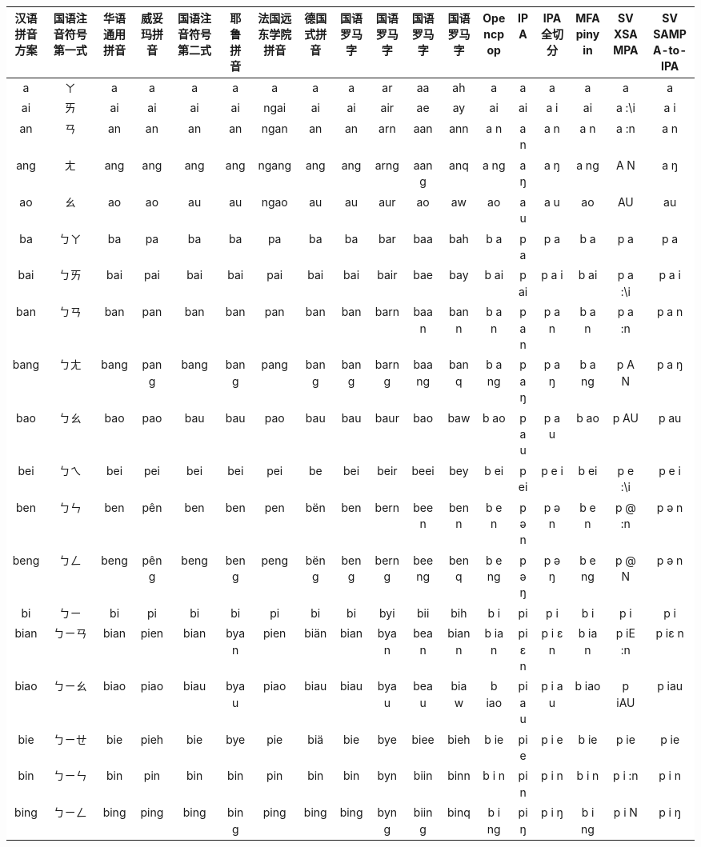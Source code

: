  **汉语拼音方案** | **国语注音符号第一式** | **华语通用拼音** | **威妥玛拼音** | **国语注音符号第二式** | **耶鲁拼音** | **法国远东学院拼音** | **德国式拼音** | **国语罗马字** | **国语罗马字** | **国语罗马字** | **国语罗马字** | **Opencpop** | **IPA** | **IPA全切分** | **MFA pinyin** | **SV XSAMPA** | **SV SAMPA-to-IPA** 
:----------:|:-------------:|:----------:|:---------:|:-------------:|:--------:|:------------:|:---------:|:---------:|:---------:|:---------:|:---------:|:------------:|:-------:|:----------:|:--------------:|:-------------:|:-------------------:
 a          | ㄚ             | a          | a         | a             | a        | a            | a         | a         | ar        | aa        | ah        | a            | a       | a          | a              | a             | a                   
 ai         | ㄞ             | ai         | ai        | ai            | ai       | ngai         | ai        | ai        | air       | ae        | ay        | ai           | ai      | a i        | ai             | a :\i         | a i                 
 an         | ㄢ             | an         | an        | an            | an       | ngan         | an        | an        | arn       | aan       | ann       | a n          | an      | a n        | a n            | a :n          | a n                 
 ang        | ㄤ             | ang        | ang       | ang           | ang      | ngang        | ang       | ang       | arng      | aang      | anq       | a ng         | aŋ      | a ŋ        | a ng           | A N           | a ŋ                 
 ao         | ㄠ             | ao         | ao        | au            | au       | ngao         | au        | au        | aur       | ao        | aw        | ao           | au      | a u        | ao             | AU            | au                  
 ba         | ㄅㄚ            | ba         | pa        | ba            | ba       | pa           | ba        | ba        | bar       | baa       | bah       | b a          | pa      | p a        | b a            | p a           | p a                 
 bai        | ㄅㄞ            | bai        | pai       | bai           | bai      | pai          | bai       | bai       | bair      | bae       | bay       | b ai         | pai     | p a i      | b ai           | p a :\i       | p a i               
 ban        | ㄅㄢ            | ban        | pan       | ban           | ban      | pan          | ban       | ban       | barn      | baan      | bann      | b a n        | pan     | p a n      | b a n          | p a :n        | p a n               
 bang       | ㄅㄤ            | bang       | pang      | bang          | bang     | pang         | bang      | bang      | barng     | baang     | banq      | b a ng       | paŋ     | p a ŋ      | b a ng         | p A N         | p a ŋ               
 bao        | ㄅㄠ            | bao        | pao       | bau           | bau      | pao          | bau       | bau       | baur      | bao       | baw       | b ao         | pau     | p a u      | b ao           | p AU          | p au                
 bei        | ㄅㄟ            | bei        | pei       | bei           | bei      | pei          | be        | bei       | beir      | beei      | bey       | b ei         | pei     | p e i      | b ei           | p e :\i       | p e i               
 ben        | ㄅㄣ            | ben        | pên       | ben           | ben      | pen          | bën       | ben       | bern      | been      | benn      | b e n        | pən     | p ə n      | b e n          | p @ :n        | p ə n               
 beng       | ㄅㄥ            | beng       | pêng      | beng          | beng     | peng         | bëng      | beng      | berng     | beeng     | benq      | b e ng       | pəŋ     | p ə ŋ      | b e ng         | p @ N         | p ə n               
 bi         | ㄅㄧ            | bi         | pi        | bi            | bi       | pi           | bi        | bi        | byi       | bii       | bih       | b i          | pi      | p i        | b i            | p i           | p i                 
 bian       | ㄅㄧㄢ           | bian       | pien      | bian          | byan     | pien         | biän      | bian      | byan      | bean      | biann     | b ia n       | piɛn    | p i ɛ n    | b ia n         | p iE :n       | p iɛ n              
 biao       | ㄅㄧㄠ           | biao       | piao      | biau          | byau     | piao         | biau      | biau      | byau      | beau      | biaw      | b iao        | piau    | p i a u    | b iao          | p iAU         | p iau               
 bie        | ㄅㄧㄝ           | bie        | pieh      | bie           | bye      | pie          | biä       | bie       | bye       | biee      | bieh      | b ie         | pie     | p i e      | b ie           | p ie          | p ie                
 bin        | ㄅㄧㄣ           | bin        | pin       | bin           | bin      | pin          | bin       | bin       | byn       | biin      | binn      | b i n        | pin     | p i n      | b i n          | p i :n        | p i n               
 bing       | ㄅㄧㄥ           | bing       | ping      | bing          | bing     | ping         | bing      | bing      | byng      | biing     | binq      | b i ng       | piŋ     | p i ŋ      | b i ng         | p i N         | p i ŋ               